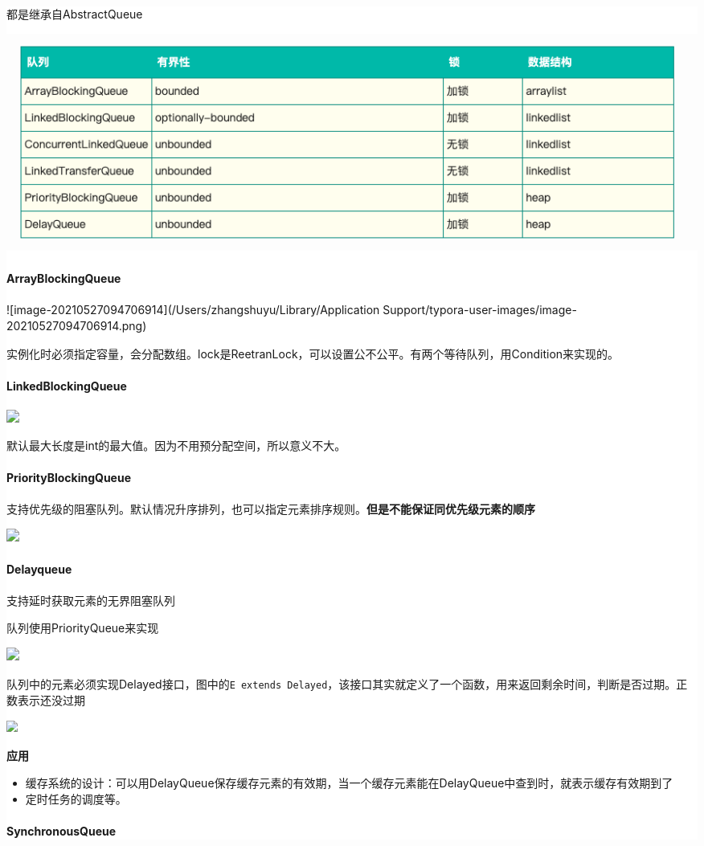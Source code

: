 都是继承自AbstractQueue

![image-20210708162136018](pic/Java并发/image-20210708162136018.png)

#### ArrayBlockingQueue

![image-20210527094706914](/Users/zhangshuyu/Library/Application Support/typora-user-images/image-20210527094706914.png)

实例化时必须指定容量，会分配数组。lock是ReetranLock，可以设置公不公平。有两个等待队列，用Condition来实现的。

#### LinkedBlockingQueue

![](https://raw.githubusercontent.com/hattori7243/img/master/20210527095200.png)

默认最大长度是int的最大值。因为不用预分配空间，所以意义不大。

#### PriorityBlockingQueue

支持优先级的阻塞队列。默认情况升序排列，也可以指定元素排序规则。**但是不能保证同优先级元素的顺序**

![](https://raw.githubusercontent.com/hattori7243/img/master/20210527095444.png)

#### Delayqueue

支持延时获取元素的无界阻塞队列

队列使用PriorityQueue来实现

![](https://raw.githubusercontent.com/hattori7243/img/master/20210527095645.png)

队列中的元素必须实现Delayed接口，图中的`E extends Delayed`，该接口其实就定义了一个函数，用来返回剩余时间，判断是否过期。正数表示还没过期

<img src="https://raw.githubusercontent.com/hattori7243/img/master/20210527100318.png" style="zoom:90%;" />

**应用**

- 缓存系统的设计：可以用DelayQueue保存缓存元素的有效期，当一个缓存元素能在DelayQueue中查到时，就表示缓存有效期到了
- 定时任务的调度等。

#### SynchronousQueue
